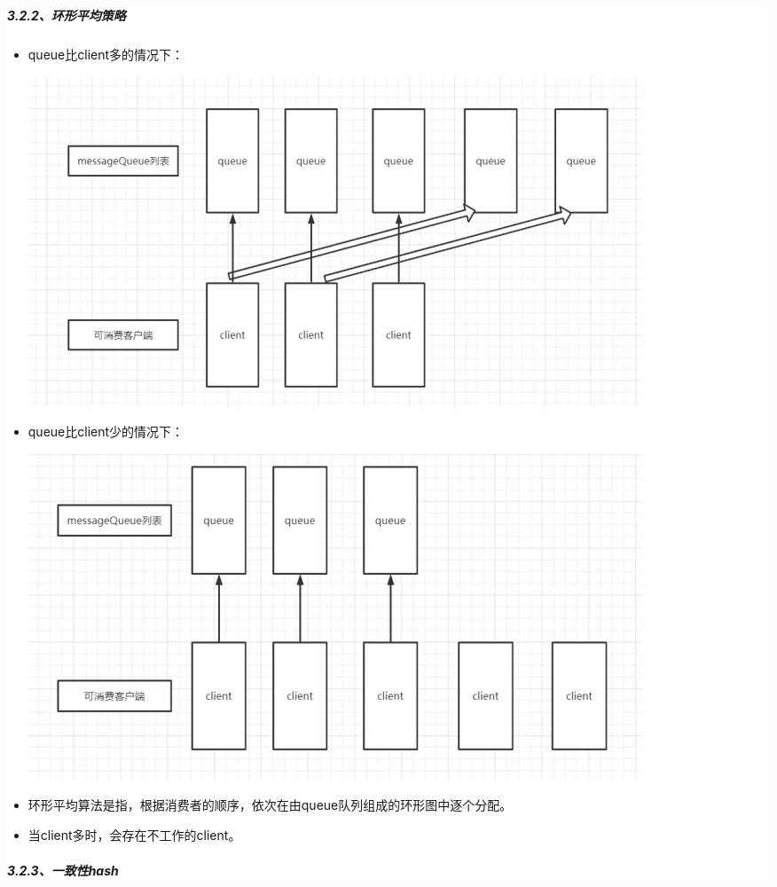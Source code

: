 ##### 3.2.2、环形平均策略

- queue比client多的情况下：

  ![](images/环形-1.png)

- queue比client少的情况下：

  ![](images/环形-2.png)

- 环形平均算法是指，根据消费者的顺序，依次在由queue队列组成的环形图中逐个分配。

- 当client多时，会存在不工作的client。

##### 3.2.3、一致性hash

